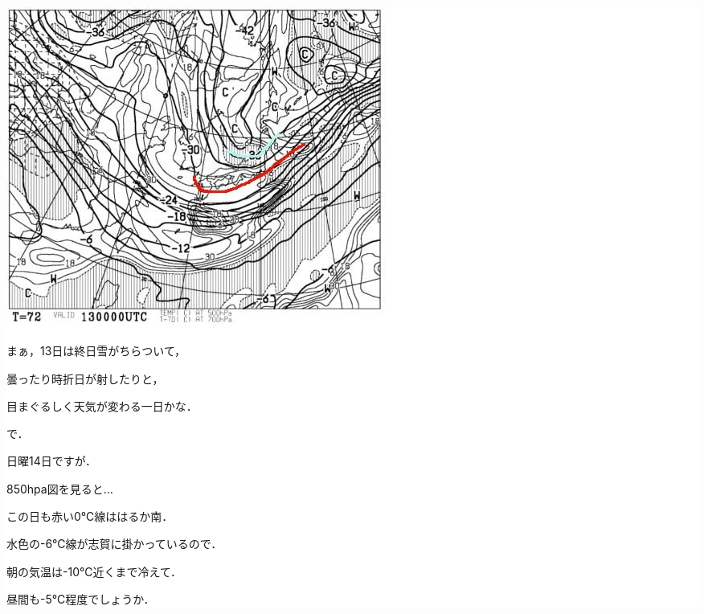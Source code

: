 ![27af398fafc0576d21d182a32681201b.jpg](images/27af398fafc0576d21d182a32681201b.jpg)




まぁ，13日は終日雪がちらついて，


曇ったり時折日が射したりと，


目まぐるしく天気が変わる一日かな．





で．


日曜14日ですが．


850hpa図を見ると…


この日も赤い0℃線ははるか南．


水色の-6℃線が志賀に掛かっているので．


朝の気温は-10℃近くまで冷えて．


昼間も-5℃程度でしょうか．



